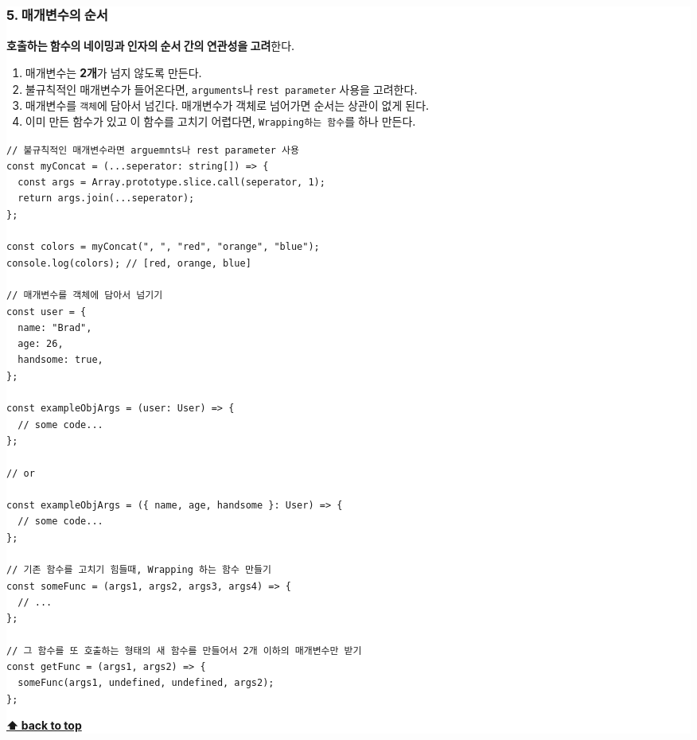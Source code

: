 ### 5. 매개변수의 순서

**호출하는 함수의 네이밍과 인자의 순서 간의 연관성을 고려**한다.

1. 매개변수는 **2개**가 넘지 않도록 만든다.
2. 불규칙적인 매개변수가 들어온다면, `arguments`나 `rest parameter` 사용을 고려한다.
3. 매개변수를 `객체`에 담아서 넘긴다. 매개변수가 객체로 넘어가면 순서는 상관이 없게 된다.
4. 이미 만든 함수가 있고 이 함수를 고치기 어렵다면, `Wrapping하는 함수`를 하나 만든다.

```tsx
// 불규칙적인 매개변수라면 arguemnts나 rest parameter 사용
const myConcat = (...seperator: string[]) => {
  const args = Array.prototype.slice.call(seperator, 1);
  return args.join(...seperator);
};

const colors = myConcat(", ", "red", "orange", "blue");
console.log(colors); // [red, orange, blue]

// 매개변수를 객체에 담아서 넘기기
const user = {
  name: "Brad",
  age: 26,
  handsome: true,
};

const exampleObjArgs = (user: User) => {
  // some code...
};

// or

const exampleObjArgs = ({ name, age, handsome }: User) => {
  // some code...
};

// 기존 함수를 고치기 힘들때, Wrapping 하는 함수 만들기
const someFunc = (args1, args2, args3, args4) => {
  // ...
};

// 그 함수를 또 호출하는 형태의 새 함수를 만들어서 2개 이하의 매개변수만 받기
const getFunc = (args1, args2) => {
  someFunc(args1, undefined, undefined, args2);
};
```

**[⬆ back to top](#목차)**
